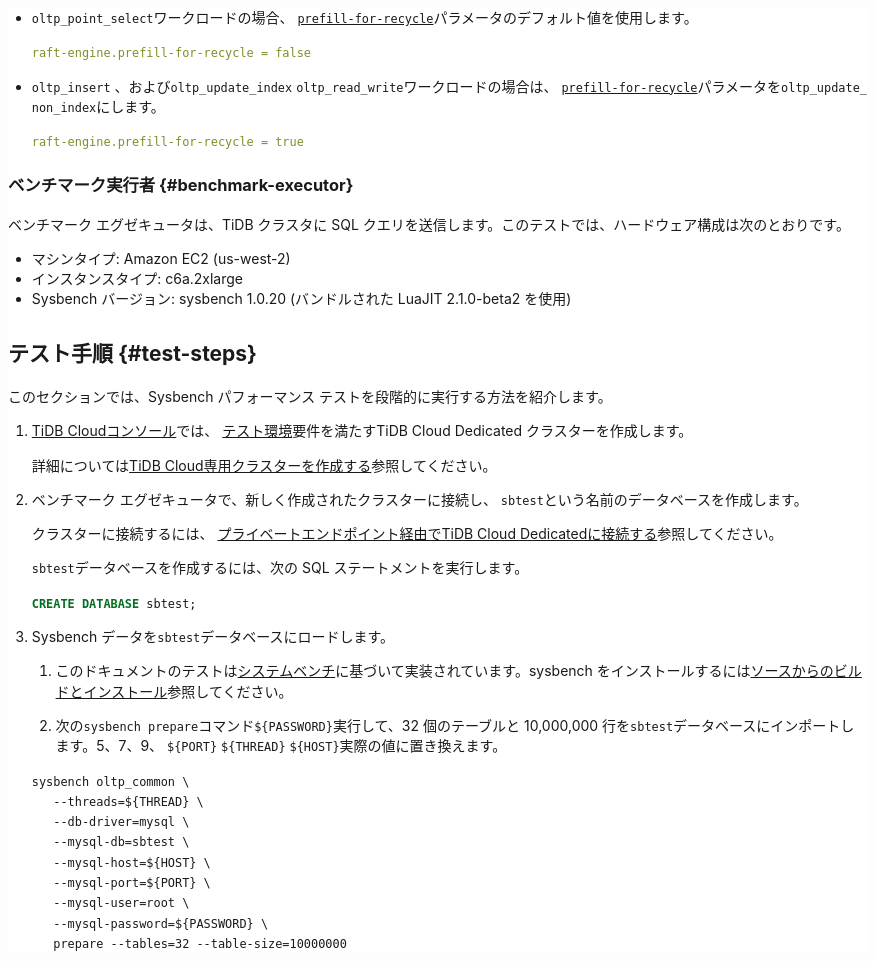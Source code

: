 -   `oltp_point_select`ワークロードの場合、 [`prefill-for-recycle`](https://docs.pingcap.com/tidb/stable/tikv-configuration-file#prefill-for-recycle-new-in-v700)パラメータのデフォルト値を使用します。

    ```yaml
    raft-engine.prefill-for-recycle = false
    ```

-   `oltp_insert` 、および`oltp_update_index` `oltp_read_write`ワークロードの場合は、 [`prefill-for-recycle`](https://docs.pingcap.com/tidb/stable/tikv-configuration-file#prefill-for-recycle-new-in-v700)パラメータを`oltp_update_non_index`にします。

    ```yaml
    raft-engine.prefill-for-recycle = true
    ```

### ベンチマーク実行者 {#benchmark-executor}

ベンチマーク エグゼキュータは、TiDB クラスタに SQL クエリを送信します。このテストでは、ハードウェア構成は次のとおりです。

-   マシンタイプ: Amazon EC2 (us-west-2)
-   インスタンスタイプ: c6a.2xlarge
-   Sysbench バージョン: sysbench 1.0.20 (バンドルされた LuaJIT 2.1.0-beta2 を使用)

## テスト手順 {#test-steps}

このセクションでは、Sysbench パフォーマンス テストを段階的に実行する方法を紹介します。

1.  [TiDB Cloudコンソール](https://tidbcloud.com/)では、 [テスト環境](#tidb-cluster)要件を満たすTiDB Cloud Dedicated クラスターを作成します。

    詳細については[TiDB Cloud専用クラスターを作成する](/tidb-cloud/create-tidb-cluster.md)参照してください。

2.  ベンチマーク エグゼキュータで、新しく作成されたクラスターに接続し、 `sbtest`という名前のデータベースを作成します。

    クラスターに接続するには、 [プライベートエンドポイント経由でTiDB Cloud Dedicatedに接続する](/tidb-cloud/set-up-private-endpoint-connections.md)参照してください。

    `sbtest`データベースを作成するには、次の SQL ステートメントを実行します。

    ```sql
    CREATE DATABASE sbtest;
    ```

3.  Sysbench データを`sbtest`データベースにロードします。

    1.  このドキュメントのテストは[システムベンチ](https://github.com/akopytov/sysbench)に基づいて実装されています。sysbench をインストールするには[ソースからのビルドとインストール](https://github.com/akopytov/sysbench#building-and-installing-from-source)参照してください。

    2.  次の`sysbench prepare`コマンド`${PASSWORD}`実行して、32 個のテーブルと 10,000,000 行を`sbtest`データベースにインポートします。5、7、9、 `${PORT}` `${THREAD}` `${HOST}`実際の値に置き換えます。

    ```shell
    sysbench oltp_common \
       --threads=${THREAD} \
       --db-driver=mysql \
       --mysql-db=sbtest \
       --mysql-host=${HOST} \
       --mysql-port=${PORT} \
       --mysql-user=root \
       --mysql-password=${PASSWORD} \
       prepare --tables=32 --table-size=10000000
    ```
